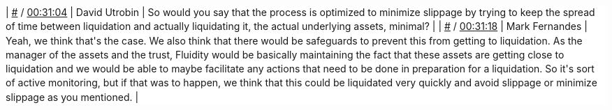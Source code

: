 | [#](#003104) / [00:31:04](https://www.youtube.com/watch?v=aLoqcivNvV0&t=00h31m04s) | David Utrobin    | So would you say that the process is optimized to minimize slippage by trying to keep the spread of time between liquidation and actually liquidating it, the actual underlying assets, minimal?                                                                                                                                                                                                                                                                                                                                                                                                                                                                                                                                                                                                                                                                                                                                                                                                                                                                                                                                                                                                                                                                                                                                                                                                                                                                                                                                                                                                                                                                                                                                                                                                                                                                                                                                                                                                                                                                                                                                                                                                                                                                                                                                                                            |
| [#](#003118) / [00:31:18](https://www.youtube.com/watch?v=aLoqcivNvV0&t=00h31m18s) | Mark Fernandes   | Yeah, we think that's the case. We also think that there would be safeguards to prevent this from getting to liquidation. As the manager of the assets and the trust, Fluidity would be basically maintaining the fact that these assets are getting close to liquidation and we would be able to maybe facilitate any actions that need to be done in preparation for a liquidation. So it's sort of active monitoring, but if that was to happen, we think that this could be liquidated very quickly and avoid slippage or minimize slippage as you mentioned.                                                                                                                                                                                                                                                                                                                                                                                                                                                                                                                                                                                                                                                                                                                                                                                                                                                                                                                                                                                                                                                                                                                                                                                                                                                                                                                                                                                                                                                                                                                                                                                                                                                                                                                                                                                                           |
